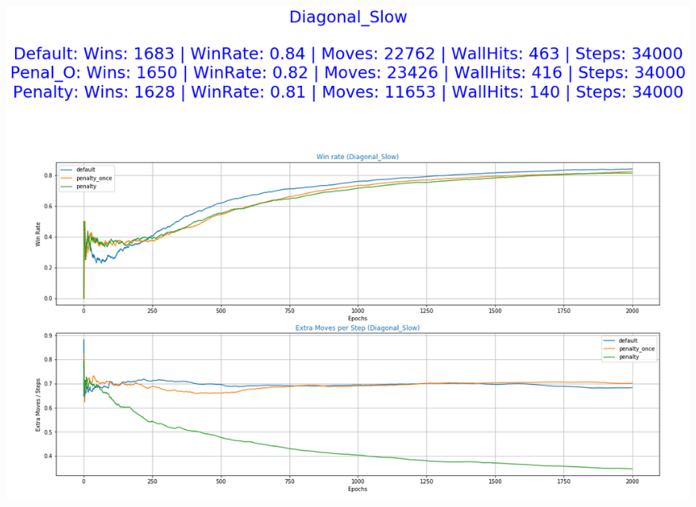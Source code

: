 <img src=https://raw.githubusercontent.com/PascPeli/RL-Policy-Tuning/master/data/presentation/train_diagonal_slow.png alt="Drawing" style="width: 1000px;"/>
